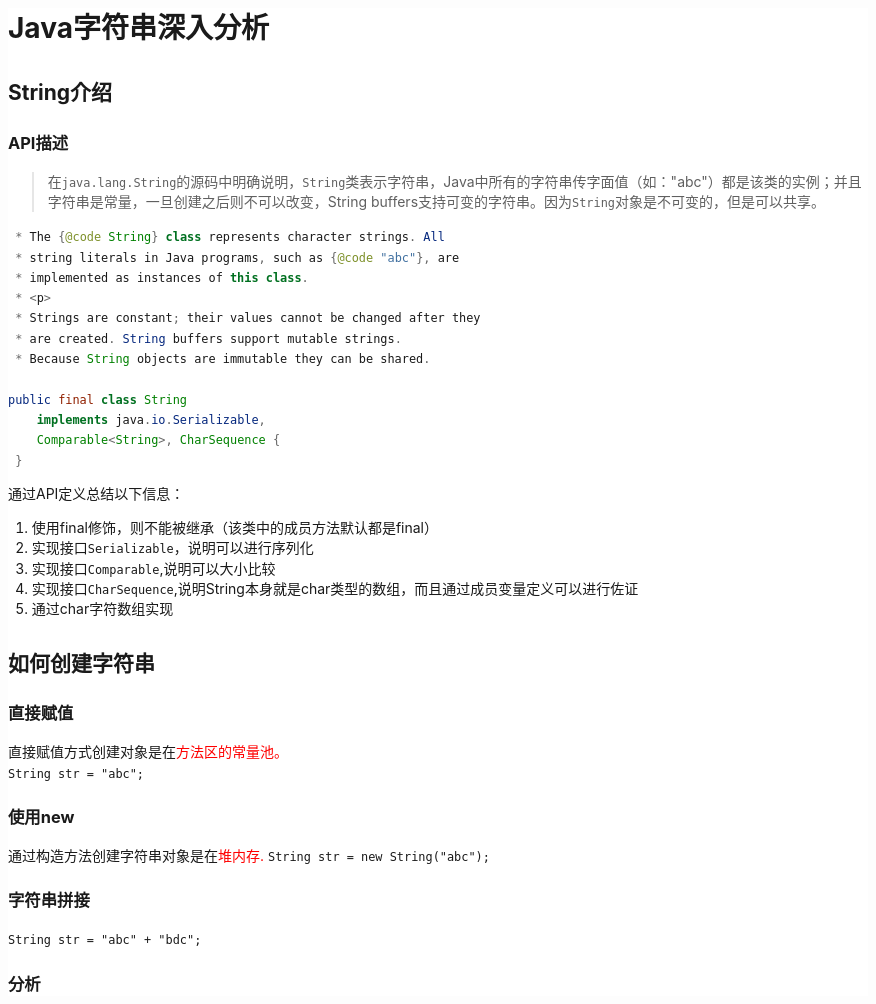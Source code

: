 
# Java字符串深入分析

## String介绍

### API描述

> 在`java.lang.String`的源码中明确说明，`String`类表示字符串，Java中所有的字符串传字面值（如："abc"）都是该类的实例；并且字符串是常量，一旦创建之后则不可以改变，String buffers支持可变的字符串。因为`String`对象是不可变的，但是可以共享。

```java
 * The {@code String} class represents character strings. All
 * string literals in Java programs, such as {@code "abc"}, are
 * implemented as instances of this class.
 * <p>
 * Strings are constant; their values cannot be changed after they
 * are created. String buffers support mutable strings.
 * Because String objects are immutable they can be shared.

public final class String
    implements java.io.Serializable,
    Comparable<String>, CharSequence {
 }
```

通过API定义总结以下信息：

1. 使用final修饰，则不能被继承（该类中的成员方法默认都是final）
2. 实现接口`Serializable`，说明可以进行序列化
3. 实现接口`Comparable`,说明可以大小比较
4. 实现接口`CharSequence`,说明String本身就是char类型的数组，而且通过成员变量定义可以进行佐证
5. 通过char字符数组实现

## 如何创建字符串

### 直接赋值

直接赋值方式创建对象是在<font color="red">方法区的常量池。</font>  
`String str = "abc";`

### 使用new

通过构造方法创建字符串对象是在<font color="red">堆内存.  </font>
`String str = new String("abc");`  

### 字符串拼接

`String str = "abc" + "bdc";`

### 分析
